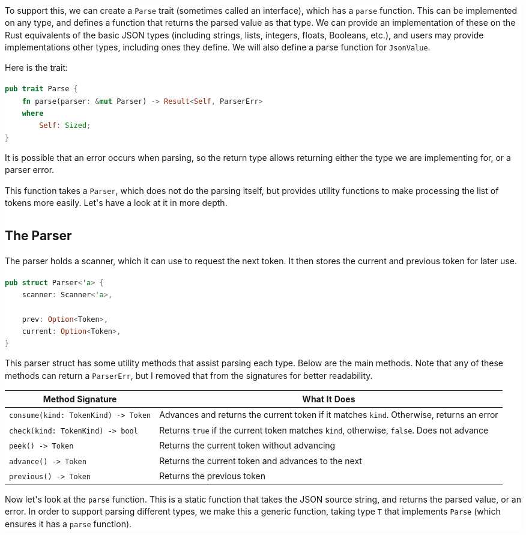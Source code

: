 
To support this, we can create a `Parse` trait (sometimes called an interface), which has a `parse` function. This can be implemented on any type, and defines a function that returns the parsed value as that type. We can provide an implementation of these on the Rust equivalents of the basic JSON types (including strings, lists, integers, floats, Booleans, etc.), and users may provide implementations other types, including ones they define. We will also define a parse function for `JsonValue`.

Here is the trait:
```rust
pub trait Parse {
    fn parse(parser: &mut Parser) -> Result<Self, ParserErr>
    where
        Self: Sized;
}
```

It is possible that an error occurs when parsing, so the return type allows returning either the type we are implementing for, or a parser error.

This function takes a `Parser`, which does not do the parsing itself, but provides utility functions to make processing the list of tokens more easily. Let's have a look at it in more depth.


## The Parser

The parser holds a scanner, which it can use to request the next token. It then stores the current and previous token for later use.
```rust
pub struct Parser<'a> {
    scanner: Scanner<'a>,

    prev: Option<Token>,
    current: Option<Token>,
}
```

This parser struct has some utility methods that assist parsing each type. Below are the main methods. Note that any of these methods can return a `ParserErr`, but I removed that from the signatures for better readability.

| Method Signature | What It Does |
| --- | --- |
| `consume(kind: TokenKind) -> Token` | Advances and returns the current token if it matches `kind`. Otherwise, returns an error |
| `check(kind: TokenKind) -> bool` | Returns `true` if the current token matches `kind`, otherwise, `false`. Does not advance |
| `peek() -> Token` | Returns the current token without advancing |
| `advance() -> Token` | Returns the current token and advances to the next |
| `previous() -> Token` | Returns the previous token |

Now let's look at the `parse` function. This is a static function that takes the JSON source string, and returns the parsed value, or an error. In order to support parsing different types, we make this a generic function, taking type `T` that implements `Parse` (which ensures it has a `parse` function).
